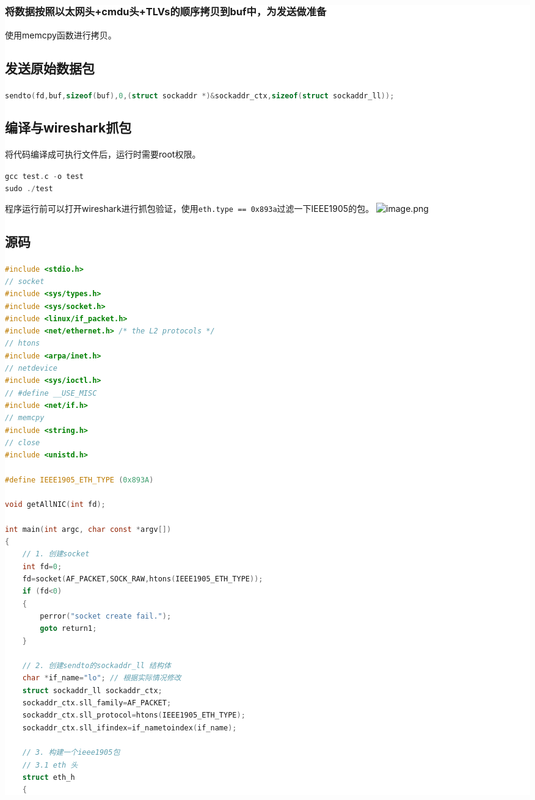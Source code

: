 ### 将数据按照以太网头+cmdu头+TLVs的顺序拷贝到buf中，为发送做准备
使用memcpy函数进行拷贝。
## 发送原始数据包
```c
sendto(fd,buf,sizeof(buf),0,(struct sockaddr *)&sockaddr_ctx,sizeof(struct sockaddr_ll));
```
## 编译与wireshark抓包
将代码编译成可执行文件后，运行时需要root权限。
```c
gcc test.c -o test
sudo ./test
```
程序运行前可以打开wireshark进行抓包验证，使用`eth.type == 0x893a`过滤一下IEEE1905的包。
![image.png](https://cdn.nlark.com/yuque/0/2024/png/32837498/1705905686294-bc6c5800-9676-427a-ba41-020bb4bde37c.png#averageHue=%23efebe4&clientId=u6d221a5c-64a6-4&from=paste&height=795&id=u59515fa0&originHeight=795&originWidth=954&originalType=binary&ratio=1&rotation=0&showTitle=false&size=137580&status=done&style=none&taskId=udcc52a99-a81f-46d7-8593-0cf36d4d9cb&title=&width=954)

## 源码
```c
#include <stdio.h>
// socket
#include <sys/types.h>
#include <sys/socket.h>
#include <linux/if_packet.h>
#include <net/ethernet.h> /* the L2 protocols */
// htons
#include <arpa/inet.h>
// netdevice
#include <sys/ioctl.h>
// #define __USE_MISC
#include <net/if.h>
// memcpy
#include <string.h>
// close
#include <unistd.h>

#define IEEE1905_ETH_TYPE (0x893A)

void getAllNIC(int fd);

int main(int argc, char const *argv[])
{
    // 1. 创建socket
    int fd=0;
    fd=socket(AF_PACKET,SOCK_RAW,htons(IEEE1905_ETH_TYPE));
    if (fd<0)
    {
        perror("socket create fail.");
        goto return1;
    }

    // 2. 创建sendto的sockaddr_ll 结构体
    char *if_name="lo"; // 根据实际情况修改
    struct sockaddr_ll sockaddr_ctx;
    sockaddr_ctx.sll_family=AF_PACKET;
    sockaddr_ctx.sll_protocol=htons(IEEE1905_ETH_TYPE);
    sockaddr_ctx.sll_ifindex=if_nametoindex(if_name);

    // 3. 构建一个ieee1905包 
    // 3.1 eth 头
    struct eth_h
    {
```